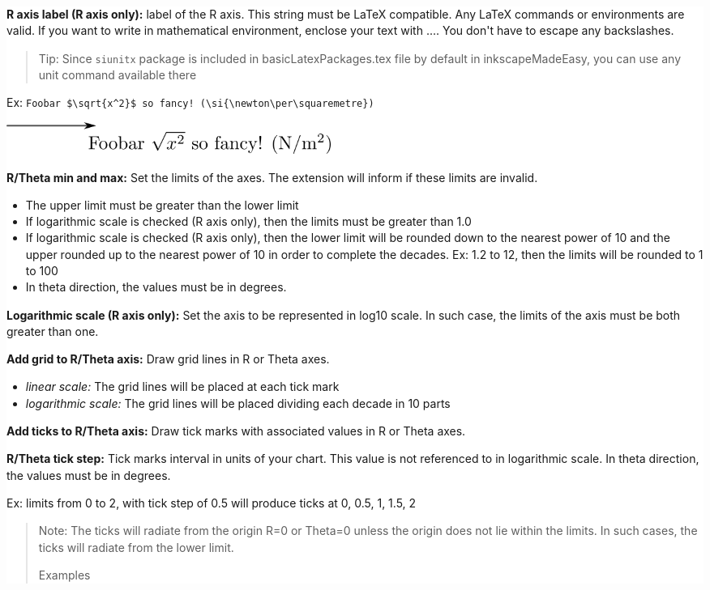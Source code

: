 
**R axis label (R axis only):** label of the R axis. This string must be LaTeX compatible. Any LaTeX commands or environments are valid. If you want to write in mathematical environment, enclose your text with $...$. You don't have to escape any backslashes.

> Tip: Since `siunitx` package is included in basicLatexPackages.tex file by default in inkscapeMadeEasy, you can use any unit command available there 

Ex: `Foobar $\sqrt{x^2}$ so fancy! (\si{\newton\per\squaremetre})`

<img src="docs/images/Legend_01.png" width="400px"/>

**R/Theta min and max:** Set the limits of the axes. The extension will inform if these limits are invalid.
  
  - The upper limit must be greater than the lower limit
  - If logarithmic scale is checked (R axis only), then the limits must be greater than 1.0
  - If logarithmic scale is checked (R axis only), then the lower limit will be rounded down to the nearest power of 10 and the upper rounded up to the nearest power of 10 in order to complete the decades. Ex: 1.2 to 12, then the limits will be rounded to 1 to 100
  - In theta direction, the values must be in degrees.

**Logarithmic scale (R axis only):** Set the axis to be represented in log10 scale. In such case, the limits of the axis must be both greater than one.

**Add grid to R/Theta axis:** Draw grid lines in R or Theta axes.
   - *linear scale:* The grid lines will be placed at each tick mark
   - *logarithmic scale:* The grid lines will be placed dividing each decade in 10 parts

**Add ticks to R/Theta axis:** Draw tick marks with associated values in R or Theta axes.

**R/Theta tick step:** Tick marks interval in units of your chart. This value is not referenced to  in logarithmic scale. In theta direction, the values must be in degrees.

Ex: limits from 0 to 2, with tick step of 0.5 will produce ticks at 0, 0.5, 1, 1.5, 2

> Note: The ticks will radiate from the origin R=0 or Theta=0 unless the origin does not lie within the limits. In such cases, the ticks will radiate  from the lower limit.
>
> Examples
>